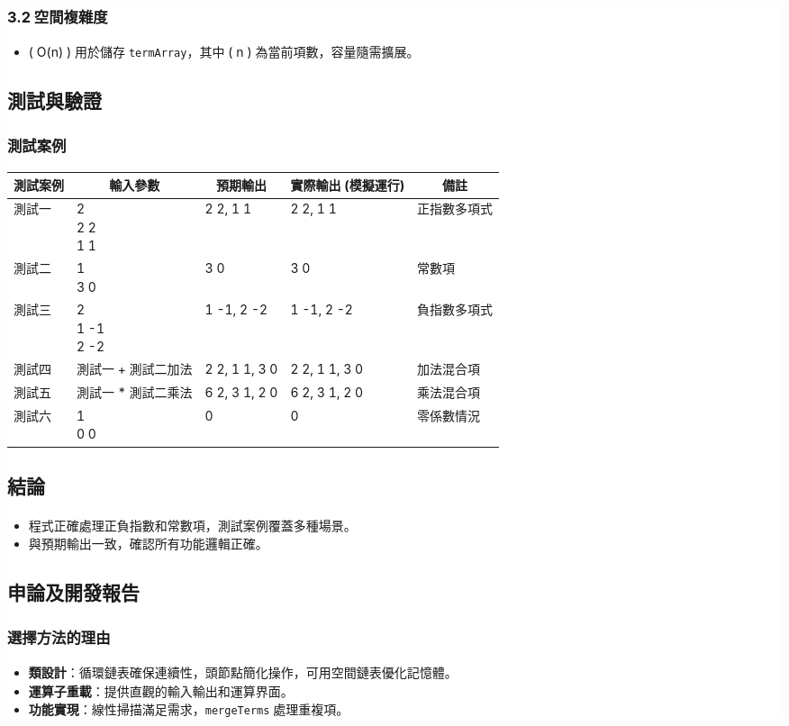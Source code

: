 ### 3.2 空間複雜度
- \( O(n) \) 用於儲存 `termArray`，其中 \( n \) 為當前項數，容量隨需擴展。

## 測試與驗證

### 測試案例
| 測試案例 | 輸入參數          | 預期輸出       | 實際輸出 (模擬運行) | 備註            |
|----------|-------------------|----------------|---------------------|-----------------|
| 測試一   | 2<br>2 2<br>1 1  | 2 2, 1 1       | 2 2, 1 1            | 正指數多項式    |
| 測試二   | 1<br>3 0         | 3 0            | 3 0                 | 常數項          |
| 測試三   | 2<br>1 -1<br>2 -2| 1 -1, 2 -2     | 1 -1, 2 -2          | 負指數多項式    |
| 測試四   | 測試一 + 測試二加法 | 2 2, 1 1, 3 0 | 2 2, 1 1, 3 0       | 加法混合項      |
| 測試五   | 測試一 * 測試二乘法 | 6 2, 3 1, 2 0 | 6 2, 3 1, 2 0       | 乘法混合項      |
| 測試六   | 1<br>0 0         | 0              | 0                   | 零係數情況      |

## 結論
- 程式正確處理正負指數和常數項，測試案例覆蓋多種場景。
- 與預期輸出一致，確認所有功能邏輯正確。

## 申論及開發報告
### 選擇方法的理由
- **類設計**：循環鏈表確保連續性，頭節點簡化操作，可用空間鏈表優化記憶體。
- **運算子重載**：提供直觀的輸入輸出和運算界面。
- **功能實現**：線性掃描滿足需求，`mergeTerms` 處理重複項。
